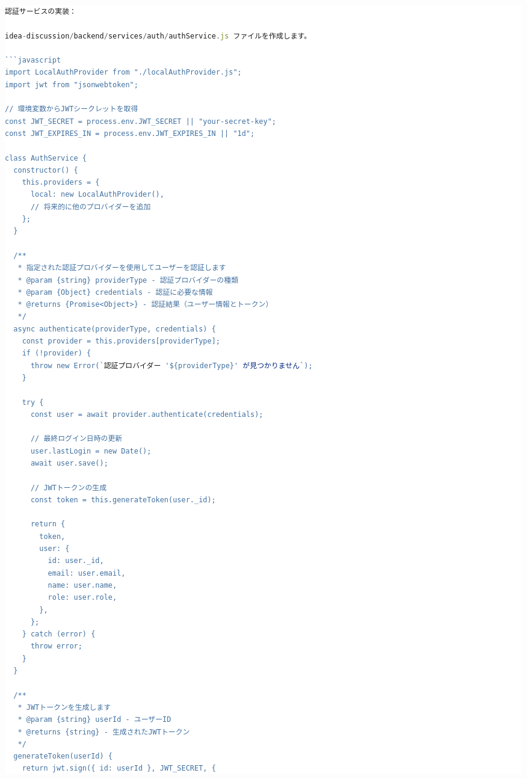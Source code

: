 ````javascript
認証サービスの実装：

idea-discussion/backend/services/auth/authService.js ファイルを作成します。

```javascript
import LocalAuthProvider from "./localAuthProvider.js";
import jwt from "jsonwebtoken";

// 環境変数からJWTシークレットを取得
const JWT_SECRET = process.env.JWT_SECRET || "your-secret-key";
const JWT_EXPIRES_IN = process.env.JWT_EXPIRES_IN || "1d";

class AuthService {
  constructor() {
    this.providers = {
      local: new LocalAuthProvider(),
      // 将来的に他のプロバイダーを追加
    };
  }

  /**
   * 指定された認証プロバイダーを使用してユーザーを認証します
   * @param {string} providerType - 認証プロバイダーの種類
   * @param {Object} credentials - 認証に必要な情報
   * @returns {Promise<Object>} - 認証結果（ユーザー情報とトークン）
   */
  async authenticate(providerType, credentials) {
    const provider = this.providers[providerType];
    if (!provider) {
      throw new Error(`認証プロバイダー '${providerType}' が見つかりません`);
    }

    try {
      const user = await provider.authenticate(credentials);

      // 最終ログイン日時の更新
      user.lastLogin = new Date();
      await user.save();

      // JWTトークンの生成
      const token = this.generateToken(user._id);

      return {
        token,
        user: {
          id: user._id,
          email: user.email,
          name: user.name,
          role: user.role,
        },
      };
    } catch (error) {
      throw error;
    }
  }

  /**
   * JWTトークンを生成します
   * @param {string} userId - ユーザーID
   * @returns {string} - 生成されたJWTトークン
   */
  generateToken(userId) {
    return jwt.sign({ id: userId }, JWT_SECRET, {
````